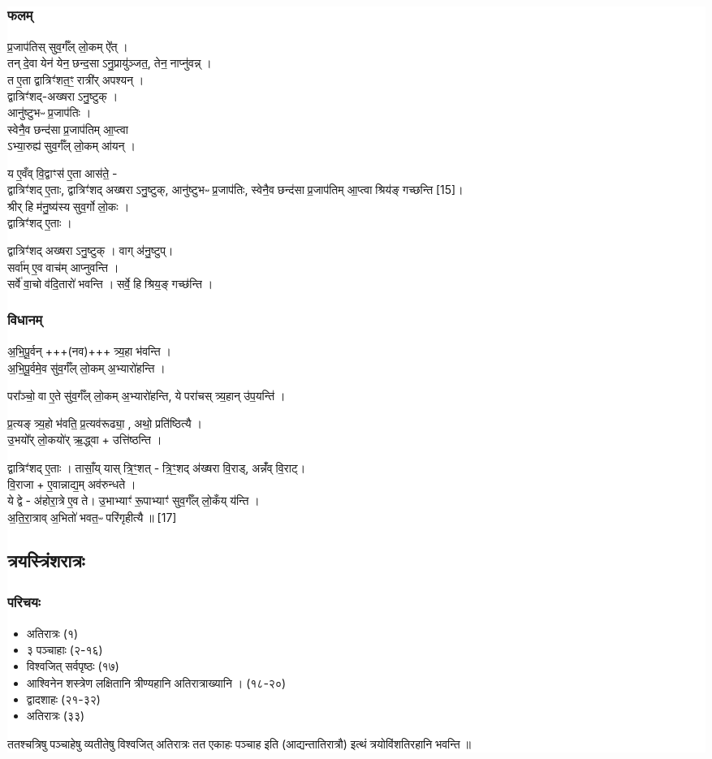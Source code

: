 ### फलम्
प्र॒जाप॑तिस् सुव॒र्गँल् लो॒कम् ऐ᳚त् ।  
तन् दे॒वा येन॑ येन॒ छन्द॒सा ऽनु॒प्रायु॑ञ्जत॒, तेन॒ नाप्नु॑वन्न् ।  
त ए॒ता द्वात्रिꣳ॑शत॒ꣳ॒ रात्री॑र् अपश्यन् ।  
द्वात्रिꣳ॑शद्-अख्षरा ऽनु॒ष्टुक् ।  
आनु॑ष्टुभᳶ प्र॒जाप॑तिः ।  
स्वेनै॒व छन्द॑सा प्र॒जाप॑तिम् आ॒प्त्वा  
ऽभ्या॒रुह्य॑ सुव॒र्गँल् लो॒कम् आ॑यन्‌ ।  

य ए॒वँव् वि॒द्वाꣳस॑ ए॒ता आस॑ते॒ -  
द्वात्रिꣳ॑शद् ए॒ताः, द्वात्रिꣳ॑शद् अख्षरा ऽनु॒ष्टुक्, आनु॑ष्टुभᳶ प्र॒जाप॑तिः, 
स्वेनै॒व छन्द॑सा प्र॒जाप॑तिम् आ॒प्त्वा श्रिय॑ङ् गच्छन्ति [15]।  
श्रीर् हि म॑नु॒ष्य॑स्य सुव॒र्गो लो॒कः ।  
द्वात्रिꣳ॑शद् ए॒ताः ।

द्वात्रिꣳ॑शद् अख्षरा ऽनु॒ष्टुक् ।
वाग् अ॑नु॒ष्टुप्।  
सर्वा॑म् ए॒व वाच॑म् आप्नुवन्ति ।  
सर्वे॑ वा॒चो व॑दि॒तारो॑ भवन्ति ।
सर्वे॒ हि श्रिय॒ङ् गच्छ॑न्ति ।

### विधानम्
<div class="js_include" url="../aMshAH/jyotir_gaur_AyuH/"  newLevelForH1="3" includeTitle="false"> </div>  

अ॒भि॒पू॒र्वन् +++(नव)+++ त्र्य॒हा भ॑वन्ति ।  
अ॒भि॒पू॒र्वमे॒व सु॑व॒र्गँल् लो॒कम् अ॒भ्यारो॑हन्ति ।

<div class="js_include" url="../aMshAH/bRhad-rathantara-yAnam/"  newLevelForH1="3" includeTitle="false"> </div>  

परा᳚ञ्चो॒ वा ए॒ते सु॑व॒र्गँल् लो॒कम् अ॒भ्यारो॑हन्ति, ये परा॑चस् त्र्य॒हान् उ॑प॒यन्ति॑ ।  

प्र॒त्यङ् त्र्य॒हो भ॑वति॒ प्र॒त्यव॑रूढ्या॒ , अथो॒ प्रति॑ष्ठित्यै ।  
उ॒भयो᳚र् लो॒कयो॑र् ऋ॒द्ध्वा + उत्ति॑ष्ठन्ति ।

द्वात्रिꣳ॑शद् ए॒ताः ।
तासाँ॒य् यास् त्रि॒ꣳ॒शत् - त्रि॒ꣳ॒शद् अ॑ख्षरा वि॒राड्, अन्नँ॑व् वि॒राट्।  
वि॒राजा + ए॒वान्नाद्य॒म् अव॑रुन्धते ।  
ये द्वे - अ॑होरा॒त्रे ए॒व ते। उ॒भाभ्याꣳ॑ रू॒पाभ्याꣳ॑ सुव॒र्गँल् लो॒कँय् य॑न्ति ।  
अ॒ति॒रा॒त्राव् अ॒भितो॑ भवत॒ᳶ परि॑गृहीत्यै ॥ [17]  


## त्रयस्त्रिंशरात्रः
### परिचयः
- अतिरात्रः (१)
- ३ पञ्चाहाः (२-१६)
- विश्वजित् सर्वपृष्ठः (१७)
- आश्विनेन शस्त्रेण लक्षितानि त्रीण्यहानि अतिरात्राख्यानि । (१८-२०)
- द्वादशाहः (२१-३२)
- अतिरात्रः (३३)

ततश्चत्रिषु पञ्चाहेषु व्यतीतेषु विश्वजित् अतिरात्रः तत एकाहः पञ्चाह इति (आद्यन्तातिरात्रौ) इत्थं त्रयोविंशतिरहानि भवन्ति ॥
